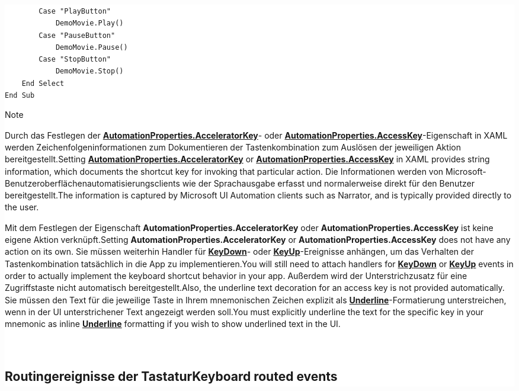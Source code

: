 ```VisualBasic
        Case "PlayButton"
            DemoMovie.Play()
        Case "PauseButton"
            DemoMovie.Pause()
        Case "StopButton"
            DemoMovie.Stop()
    End Select
End Sub
```

> [!NOTE]
> <span data-ttu-id="6ac70-181">Durch das Festlegen der [**AutomationProperties.AcceleratorKey**](https://msdn.microsoft.com/library/windows/apps/hh759762)- oder [**AutomationProperties.AccessKey**](https://msdn.microsoft.com/library/windows/apps/hh759763)-Eigenschaft in XAML werden Zeichenfolgeninformationen zum Dokumentieren der Tastenkombination zum Auslösen der jeweiligen Aktion bereitgestellt.</span><span class="sxs-lookup"><span data-stu-id="6ac70-181">Setting [**AutomationProperties.AcceleratorKey**](https://msdn.microsoft.com/library/windows/apps/hh759762) or [**AutomationProperties.AccessKey**](https://msdn.microsoft.com/library/windows/apps/hh759763) in XAML provides string information, which documents the shortcut key for invoking that particular action.</span></span> <span data-ttu-id="6ac70-182">Die Informationen werden von Microsoft-Benutzeroberflächenautomatisierungsclients wie der Sprachausgabe erfasst und normalerweise direkt für den Benutzer bereitgestellt.</span><span class="sxs-lookup"><span data-stu-id="6ac70-182">The information is captured by Microsoft UI Automation clients such as Narrator, and is typically provided directly to the user.</span></span>
>
> <span data-ttu-id="6ac70-183">Mit dem Festlegen der Eigenschaft **AutomationProperties.AcceleratorKey** oder **AutomationProperties.AccessKey** ist keine eigene Aktion verknüpft.</span><span class="sxs-lookup"><span data-stu-id="6ac70-183">Setting **AutomationProperties.AcceleratorKey** or **AutomationProperties.AccessKey** does not have any action on its own.</span></span> <span data-ttu-id="6ac70-184">Sie müssen weiterhin Handler für [**KeyDown**](https://msdn.microsoft.com/library/windows/apps/br208941)- oder [**KeyUp**](https://msdn.microsoft.com/library/windows/apps/br208942)-Ereignisse anhängen, um das Verhalten der Tastenkombination tatsächlich in die App zu implementieren.</span><span class="sxs-lookup"><span data-stu-id="6ac70-184">You will still need to attach handlers for [**KeyDown**](https://msdn.microsoft.com/library/windows/apps/br208941) or [**KeyUp**](https://msdn.microsoft.com/library/windows/apps/br208942) events in order to actually implement the keyboard shortcut behavior in your app.</span></span> <span data-ttu-id="6ac70-185">Außerdem wird der Unterstrichzusatz für eine Zugriffstaste nicht automatisch bereitgestellt.</span><span class="sxs-lookup"><span data-stu-id="6ac70-185">Also, the underline text decoration for an access key is not provided automatically.</span></span> <span data-ttu-id="6ac70-186">Sie müssen den Text für die jeweilige Taste in Ihrem mnemonischen Zeichen explizit als [**Underline**](https://msdn.microsoft.com/library/windows/apps/br209982)-Formatierung unterstreichen, wenn in der UI unterstrichener Text angezeigt werden soll.</span><span class="sxs-lookup"><span data-stu-id="6ac70-186">You must explicitly underline the text for the specific key in your mnemonic as inline [**Underline**](https://msdn.microsoft.com/library/windows/apps/br209982) formatting if you wish to show underlined text in the UI.</span></span>

 

## <a name="keyboard-routed-events"></a><span data-ttu-id="6ac70-187">Routingereignisse der Tastatur</span><span class="sxs-lookup"><span data-stu-id="6ac70-187">Keyboard routed events</span></span>


